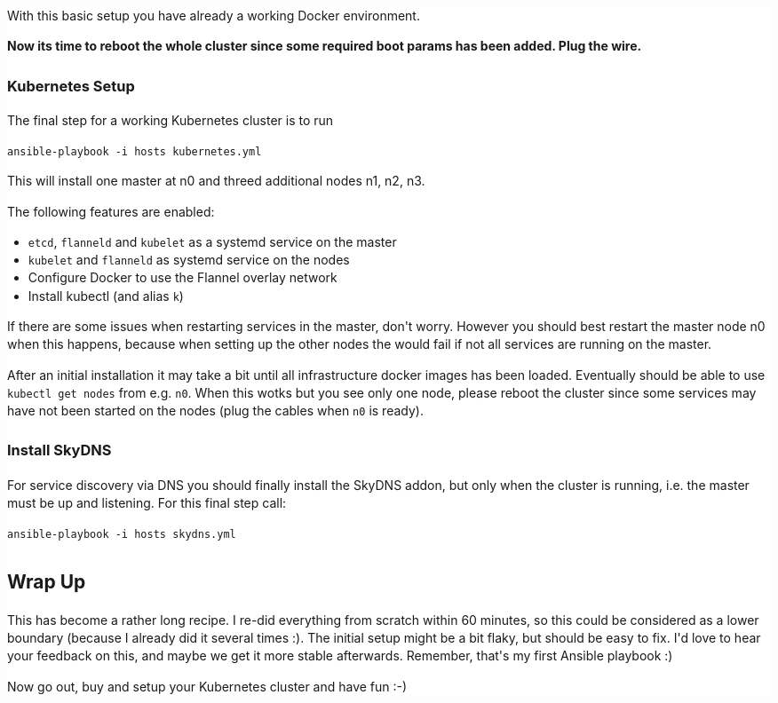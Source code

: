 With this basic setup you have already a working Docker environment.

**Now its time to reboot the whole cluster since some required boot params has been added. Plug the wire.**

### Kubernetes Setup

The final step for a working Kubernetes cluster is to run

    ansible-playbook -i hosts kubernetes.yml

This will install one master at n0 and threed additional nodes n1, n2, n3.

The following features are enabled:

* `etcd`, `flanneld` and `kubelet` as a systemd service on the master
* `kubelet` and `flanneld` as systemd service on the nodes
* Configure Docker to use the Flannel overlay network
* Install kubectl (and alias `k`)

If there are some issues when restarting services in the master, don't worry. However you should best restart the master node n0 when this happens, because when setting up the other nodes the would fail if not all services are running on the master.

After an initial installation it may take a bit until all infrastructure docker images has been loaded. Eventually should be able to use `kubectl get nodes` from e.g. `n0`. When this wotks but you see only one node, please reboot the cluster since some services may have not been started on the nodes (plug the cables when `n0` is ready).

### Install SkyDNS

For service discovery via DNS you should finally install the SkyDNS addon, but only when the cluster is running, i.e. the master must be up and listening. For this final step call:

    ansible-playbook -i hosts skydns.yml

## Wrap Up

This has become a rather long recipe. I re-did everything from scratch within 60 minutes, so this could be considered as a lower boundary (because I already did it several times :). The initial setup might be a bit flaky, but should be easy to fix. I'd love to hear your feedback on this, and maybe we get it more stable afterwards. Remember, that's my first Ansible playbook :)

Now go out, buy and setup your Kubernetes cluster and have fun :-)

